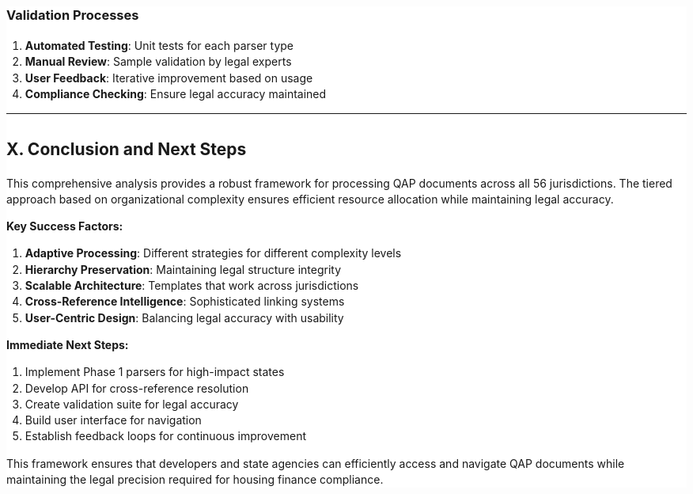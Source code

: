### Validation Processes
1. **Automated Testing**: Unit tests for each parser type
2. **Manual Review**: Sample validation by legal experts
3. **User Feedback**: Iterative improvement based on usage
4. **Compliance Checking**: Ensure legal accuracy maintained

---

## X. Conclusion and Next Steps

This comprehensive analysis provides a robust framework for processing QAP documents across all 56 jurisdictions. The tiered approach based on organizational complexity ensures efficient resource allocation while maintaining legal accuracy.

**Key Success Factors:**
1. **Adaptive Processing**: Different strategies for different complexity levels
2. **Hierarchy Preservation**: Maintaining legal structure integrity
3. **Scalable Architecture**: Templates that work across jurisdictions
4. **Cross-Reference Intelligence**: Sophisticated linking systems
5. **User-Centric Design**: Balancing legal accuracy with usability

**Immediate Next Steps:**
1. Implement Phase 1 parsers for high-impact states
2. Develop API for cross-reference resolution
3. Create validation suite for legal accuracy
4. Build user interface for navigation
5. Establish feedback loops for continuous improvement

This framework ensures that developers and state agencies can efficiently access and navigate QAP documents while maintaining the legal precision required for housing finance compliance.